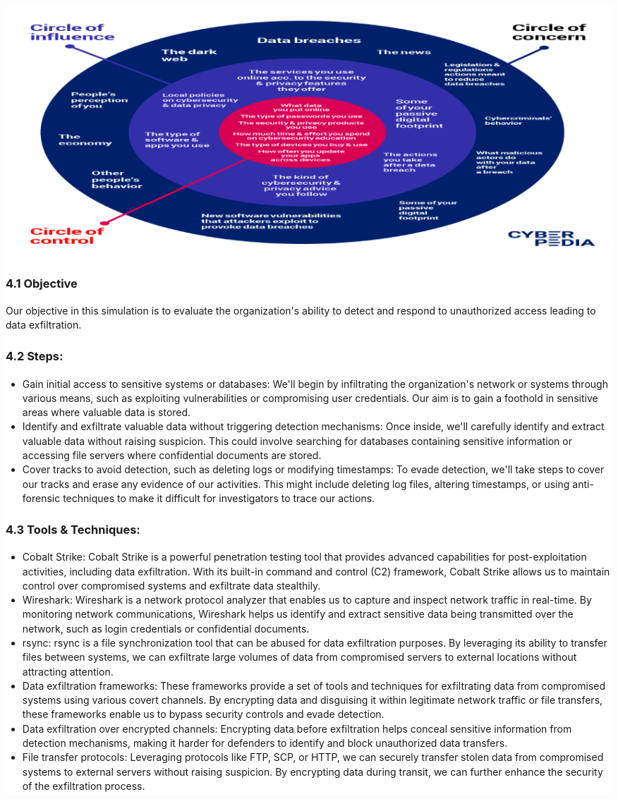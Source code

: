 ![Root Access ](img\r3.png)

### 4.1 Objective
Our objective in this simulation is to evaluate the organization's ability to detect and respond to unauthorized access leading to data exfiltration.

### 4.2 Steps:
 - Gain initial access to sensitive systems or databases: We'll begin by infiltrating the organization's network or systems through various means, such as exploiting vulnerabilities or compromising user credentials. Our aim is to gain a foothold in sensitive areas where valuable data is stored.
 - Identify and exfiltrate valuable data without triggering detection mechanisms: Once inside, we'll carefully identify and extract valuable data without raising suspicion. This could involve searching for databases containing sensitive information or accessing file servers where confidential documents are stored.
 - Cover tracks to avoid detection, such as deleting logs or modifying timestamps: To evade detection, we'll take steps to cover our tracks and erase any evidence of our activities. This might include deleting log files, altering timestamps, or using anti-forensic techniques to make it difficult for investigators to trace our actions.

 ### 4.3 Tools & Techniques:
 - Cobalt Strike: Cobalt Strike is a powerful penetration testing tool that provides advanced capabilities for post-exploitation activities, including data exfiltration. With its built-in command and control (C2) framework, Cobalt Strike allows us to maintain control over compromised systems and exfiltrate data stealthily.
 - Wireshark: Wireshark is a network protocol analyzer that enables us to capture and inspect network traffic in real-time. By monitoring network communications, Wireshark helps us identify and extract sensitive data being transmitted over the network, such as login credentials or confidential documents.
  - rsync: rsync is a file synchronization tool that can be abused for data exfiltration purposes. By leveraging its ability to transfer files between systems, we can exfiltrate large volumes of data from compromised servers to external locations without attracting attention.
 - Data exfiltration frameworks: These frameworks provide a set of tools and
 techniques for exfiltrating data from compromised systems using various covert channels. By encrypting data and disguising it within legitimate network traffic or file transfers, these frameworks enable us to bypass security controls and evade detection.
 - Data exfiltration over encrypted channels: Encrypting data before exfiltration helps conceal sensitive information from detection mechanisms, making it harder for defenders to identify and block unauthorized data transfers.
 - File transfer protocols: Leveraging protocols like FTP, SCP, or HTTP, we can securely transfer stolen data from compromised systems to external servers without raising suspicion. By encrypting data during transit, we can further enhance the security of the exfiltration process.
